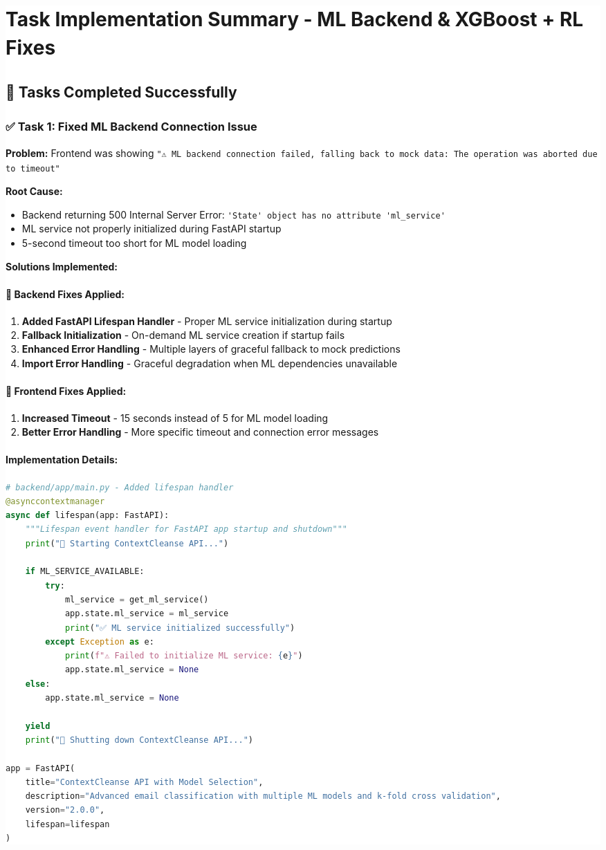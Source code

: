 # Task Implementation Summary - ML Backend & XGBoost + RL Fixes

## 🎯 **Tasks Completed Successfully**

### **✅ Task 1: Fixed ML Backend Connection Issue**

**Problem:** Frontend was showing `"⚠️ ML backend connection failed, falling back to mock data: The operation was aborted due to timeout"`

**Root Cause:** 
- Backend returning 500 Internal Server Error: `'State' object has no attribute 'ml_service'`
- ML service not properly initialized during FastAPI startup
- 5-second timeout too short for ML model loading

**Solutions Implemented:**

#### **🔧 Backend Fixes Applied:**
1. **Added FastAPI Lifespan Handler** - Proper ML service initialization during startup
2. **Fallback Initialization** - On-demand ML service creation if startup fails
3. **Enhanced Error Handling** - Multiple layers of graceful fallback to mock predictions
4. **Import Error Handling** - Graceful degradation when ML dependencies unavailable

#### **🔧 Frontend Fixes Applied:**
1. **Increased Timeout** - 15 seconds instead of 5 for ML model loading
2. **Better Error Handling** - More specific timeout and connection error messages

#### **Implementation Details:**

```python
# backend/app/main.py - Added lifespan handler
@asynccontextmanager
async def lifespan(app: FastAPI):
    """Lifespan event handler for FastAPI app startup and shutdown"""
    print("🚀 Starting ContextCleanse API...")
    
    if ML_SERVICE_AVAILABLE:
        try:
            ml_service = get_ml_service()
            app.state.ml_service = ml_service
            print("✅ ML service initialized successfully")
        except Exception as e:
            print(f"⚠️ Failed to initialize ML service: {e}")
            app.state.ml_service = None
    else:
        app.state.ml_service = None
    
    yield
    print("🛑 Shutting down ContextCleanse API...")

app = FastAPI(
    title="ContextCleanse API with Model Selection",
    description="Advanced email classification with multiple ML models and k-fold cross validation", 
    version="2.0.0",
    lifespan=lifespan
)
```
